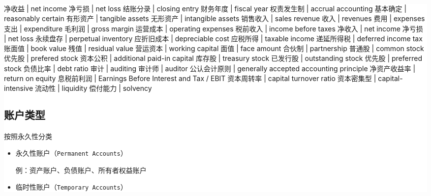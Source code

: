 净收益 | net income
净亏损 | net loss
结账分录 | closing entry
财务年度 | fiscal year
权责发生制 | accrual accounting
基本确定 | reasonably certain
有形资产 | tangible assets
无形资产 | intangible assets 
销售收入 | sales revenue
收入 | revenues
费用 | expenses
支出 | expenditure
毛利润 | gross margin
运营成本 | operating expenses
税前收入 | income before taxes
净收入 | net income
净亏损 | net loss
永续盘存 | perpetual inventory
应折旧成本 | depreciable cost
应税所得 | taxable income
递延所得税 | deferred income tax
账面值 | book value
残值 | residual value
营运资本 | working capital
面值 | face amount 
合伙制 | partnership 
普通股 | common stock 
优先股 | prefered stock 
资本公积 | additional paid-in capital 
库存股 | treasury stock 
已发行股 | outstanding stock 
优先股 | preferred stock 
负债比率 | debt ratio 
审计 | auditing 
审计师 | auditor 
公认会计原则 | generally accepted accounting principle 
净资产收益率 | return on equity 
息税前利润 | Earnings Before Interest and Tax / EBIT 
资本周转率 | capital turnover ratio 
资本密集型 | capital-intensive 
流动性 | liquidity 
偿付能力 | solvency 

## 	账户类型

按照永久性分类

* 永久性账户（`Permanent Accounts`）

    例：资产账户、负债账户、所有者权益账户

* 临时性账户（`Temporary Accounts`）
